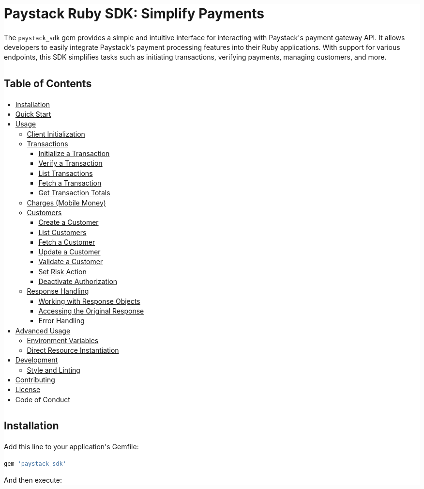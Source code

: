 # Paystack Ruby SDK: Simplify Payments

The `paystack_sdk` gem provides a simple and intuitive interface for interacting with Paystack's payment gateway API. It allows developers to easily integrate Paystack's payment processing features into their Ruby applications. With support for various endpoints, this SDK simplifies tasks such as initiating transactions, verifying payments, managing customers, and more.

## Table of Contents

- [Installation](#installation)
- [Quick Start](#quick-start)
- [Usage](#usage)
  - [Client Initialization](#client-initialization)
  - [Transactions](#transactions)
    - [Initialize a Transaction](#initialize-a-transaction)
    - [Verify a Transaction](#verify-a-transaction)
    - [List Transactions](#list-transactions)
    - [Fetch a Transaction](#fetch-a-transaction)
    - [Get Transaction Totals](#get-transaction-totals)
  - [Charges (Mobile Money)](#charges-mobile-money)
  - [Customers](#customers)
    - [Create a Customer](#create-a-customer)
    - [List Customers](#list-customers)
    - [Fetch a Customer](#fetch-a-customer)
    - [Update a Customer](#update-a-customer)
    - [Validate a Customer](#validate-a-customer)
    - [Set Risk Action](#set-risk-action)
    - [Deactivate Authorization](#deactivate-authorization)
  - [Response Handling](#response-handling)
    - [Working with Response Objects](#working-with-response-objects)
    - [Accessing the Original Response](#accessing-the-original-response)
    - [Error Handling](#error-handling)
- [Advanced Usage](#advanced-usage)
  - [Environment Variables](#environment-variables)
  - [Direct Resource Instantiation](#direct-resource-instantiation)
- [Development](#development)
  - [Style and Linting](#style-and-linting)
- [Contributing](#contributing)
- [License](#license)
- [Code of Conduct](#code-of-conduct)

## Installation

Add this line to your application's Gemfile:

```ruby
gem 'paystack_sdk'
```

And then execute:
